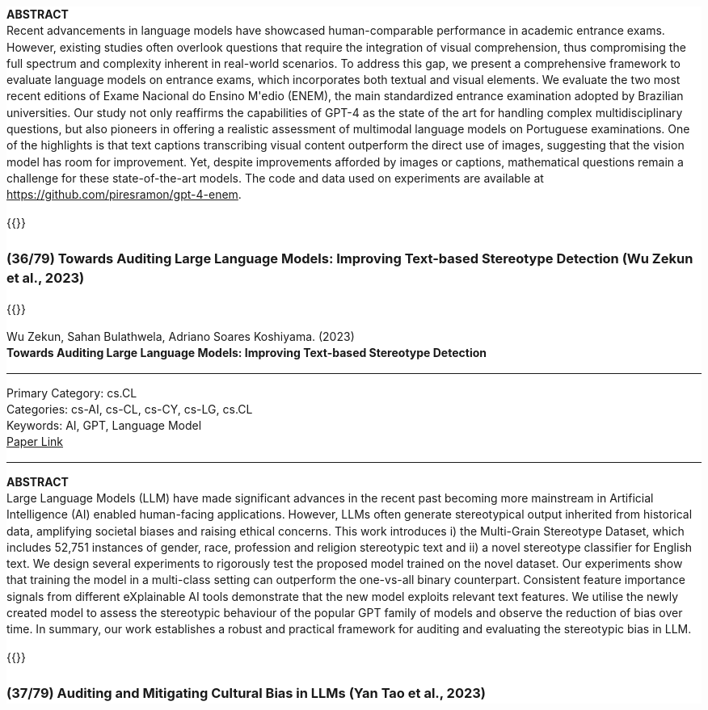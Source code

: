 
**ABSTRACT**  
Recent advancements in language models have showcased human-comparable performance in academic entrance exams. However, existing studies often overlook questions that require the integration of visual comprehension, thus compromising the full spectrum and complexity inherent in real-world scenarios. To address this gap, we present a comprehensive framework to evaluate language models on entrance exams, which incorporates both textual and visual elements. We evaluate the two most recent editions of Exame Nacional do Ensino M\'edio (ENEM), the main standardized entrance examination adopted by Brazilian universities. Our study not only reaffirms the capabilities of GPT-4 as the state of the art for handling complex multidisciplinary questions, but also pioneers in offering a realistic assessment of multimodal language models on Portuguese examinations. One of the highlights is that text captions transcribing visual content outperform the direct use of images, suggesting that the vision model has room for improvement. Yet, despite improvements afforded by images or captions, mathematical questions remain a challenge for these state-of-the-art models. The code and data used on experiments are available at https://github.com/piresramon/gpt-4-enem.

{{</citation>}}


### (36/79) Towards Auditing Large Language Models: Improving Text-based Stereotype Detection (Wu Zekun et al., 2023)

{{<citation>}}

Wu Zekun, Sahan Bulathwela, Adriano Soares Koshiyama. (2023)  
**Towards Auditing Large Language Models: Improving Text-based Stereotype Detection**  

---
Primary Category: cs.CL  
Categories: cs-AI, cs-CL, cs-CY, cs-LG, cs.CL  
Keywords: AI, GPT, Language Model  
[Paper Link](http://arxiv.org/abs/2311.14126v1)  

---


**ABSTRACT**  
Large Language Models (LLM) have made significant advances in the recent past becoming more mainstream in Artificial Intelligence (AI) enabled human-facing applications. However, LLMs often generate stereotypical output inherited from historical data, amplifying societal biases and raising ethical concerns. This work introduces i) the Multi-Grain Stereotype Dataset, which includes 52,751 instances of gender, race, profession and religion stereotypic text and ii) a novel stereotype classifier for English text. We design several experiments to rigorously test the proposed model trained on the novel dataset. Our experiments show that training the model in a multi-class setting can outperform the one-vs-all binary counterpart. Consistent feature importance signals from different eXplainable AI tools demonstrate that the new model exploits relevant text features. We utilise the newly created model to assess the stereotypic behaviour of the popular GPT family of models and observe the reduction of bias over time. In summary, our work establishes a robust and practical framework for auditing and evaluating the stereotypic bias in LLM.

{{</citation>}}


### (37/79) Auditing and Mitigating Cultural Bias in LLMs (Yan Tao et al., 2023)
